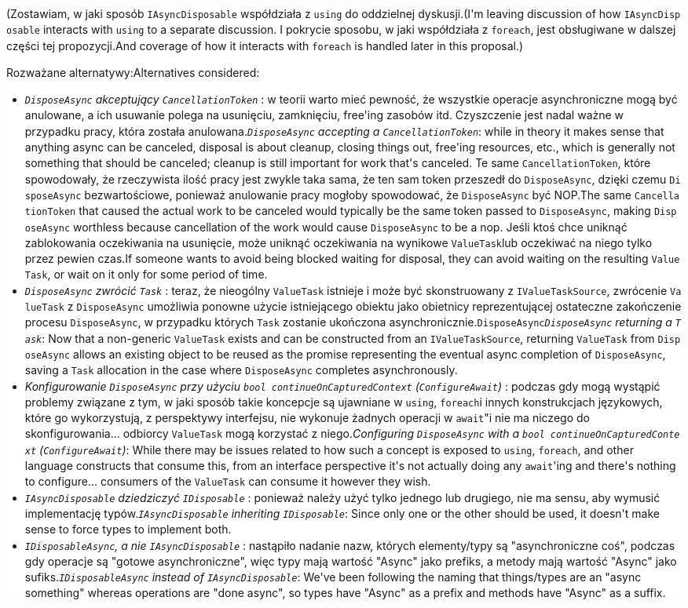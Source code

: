 <span data-ttu-id="f90df-122">(Zostawiam, w jaki sposób `IAsyncDisposable` współdziała z `using` do oddzielnej dyskusji.</span><span class="sxs-lookup"><span data-stu-id="f90df-122">(I'm leaving discussion of how `IAsyncDisposable` interacts with `using` to a separate discussion.</span></span>  <span data-ttu-id="f90df-123">I pokrycie sposobu, w jaki współdziała z `foreach`, jest obsługiwane w dalszej części tej propozycji.</span><span class="sxs-lookup"><span data-stu-id="f90df-123">And coverage of how it interacts with `foreach` is handled later in this proposal.)</span></span>

<span data-ttu-id="f90df-124">Rozważane alternatywy:</span><span class="sxs-lookup"><span data-stu-id="f90df-124">Alternatives considered:</span></span>
- <span data-ttu-id="f90df-125">_`DisposeAsync` akceptujący `CancellationToken`_ : w teorii warto mieć pewność, że wszystkie operacje asynchroniczne mogą być anulowane, a ich usuwanie polega na usunięciu, zamknięciu, free'ing zasobów itd. Czyszczenie jest nadal ważne w przypadku pracy, która została anulowana.</span><span class="sxs-lookup"><span data-stu-id="f90df-125">_`DisposeAsync` accepting a `CancellationToken`_: while in theory it makes sense that anything async can be canceled, disposal is about cleanup, closing things out, free'ing resources, etc., which is generally not something that should be canceled; cleanup is still important for work that's canceled.</span></span>  <span data-ttu-id="f90df-126">Te same `CancellationToken`, które spowodowały, że rzeczywista ilość pracy jest zwykle taka sama, że ten sam token przeszedł do `DisposeAsync`, dzięki czemu `DisposeAsync` bezwartościowe, ponieważ anulowanie pracy mogłoby spowodować, że `DisposeAsync` być NOP.</span><span class="sxs-lookup"><span data-stu-id="f90df-126">The same `CancellationToken` that caused the actual work to be canceled would typically be the same token passed to `DisposeAsync`, making `DisposeAsync` worthless because cancellation of the work would cause `DisposeAsync` to be a nop.</span></span>  <span data-ttu-id="f90df-127">Jeśli ktoś chce uniknąć zablokowania oczekiwania na usunięcie, może uniknąć oczekiwania na wynikowe `ValueTask`lub oczekiwać na niego tylko przez pewien czas.</span><span class="sxs-lookup"><span data-stu-id="f90df-127">If someone wants to avoid being blocked waiting for disposal, they can avoid waiting on the resulting `ValueTask`, or wait on it only for some period of time.</span></span>
- <span data-ttu-id="f90df-128">_`DisposeAsync` zwrócić `Task`_ : teraz, że nieogólny `ValueTask` istnieje i może być skonstruowany z `IValueTaskSource`, zwrócenie `ValueTask` z `DisposeAsync` umożliwia ponowne użycie istniejącego obiektu jako obietnicy reprezentującej ostateczne zakończenie procesu `DisposeAsync`, w przypadku których `Task` zostanie ukończona asynchronicznie.`DisposeAsync`</span><span class="sxs-lookup"><span data-stu-id="f90df-128">_`DisposeAsync` returning a `Task`_: Now that a non-generic `ValueTask` exists and can be constructed from an `IValueTaskSource`, returning `ValueTask` from `DisposeAsync` allows an existing object to be reused as the promise representing the eventual async completion of `DisposeAsync`, saving a `Task` allocation in the case where `DisposeAsync` completes asynchronously.</span></span>
- <span data-ttu-id="f90df-129">_Konfigurowanie `DisposeAsync` przy użyciu `bool continueOnCapturedContext` (`ConfigureAwait`)_ : podczas gdy mogą wystąpić problemy związane z tym, w jaki sposób takie koncepcje są ujawniane w `using`, `foreach`i innych konstrukcjach językowych, które go wykorzystują, z perspektywy interfejsu, nie wykonuje żadnych operacji w `await`"i nie ma niczego do skonfigurowania... odbiorcy `ValueTask` mogą korzystać z niego.</span><span class="sxs-lookup"><span data-stu-id="f90df-129">_Configuring `DisposeAsync` with a `bool continueOnCapturedContext` (`ConfigureAwait`)_: While there may be issues related to how such a concept is exposed to `using`, `foreach`, and other language constructs that consume this, from an interface perspective it's not actually doing any `await`'ing and there's nothing to configure... consumers of the `ValueTask` can consume it however they wish.</span></span>
- <span data-ttu-id="f90df-130">_`IAsyncDisposable` dziedziczyć `IDisposable`_ : ponieważ należy użyć tylko jednego lub drugiego, nie ma sensu, aby wymusić implementację typów.</span><span class="sxs-lookup"><span data-stu-id="f90df-130">_`IAsyncDisposable` inheriting `IDisposable`_:  Since only one or the other should be used, it doesn't make sense to force types to implement both.</span></span>
- <span data-ttu-id="f90df-131">_`IDisposableAsync`, a nie `IAsyncDisposable`_ : nastąpiło nadanie nazw, których elementy/typy są "asynchroniczne coś", podczas gdy operacje są "gotowe asynchroniczne", więc typy mają wartość "Async" jako prefiks, a metody mają wartość "Async" jako sufiks.</span><span class="sxs-lookup"><span data-stu-id="f90df-131">_`IDisposableAsync` instead of `IAsyncDisposable`_: We've been following the naming that things/types are an "async something" whereas operations are "done async", so types have "Async" as a prefix and methods have "Async" as a suffix.</span></span>
